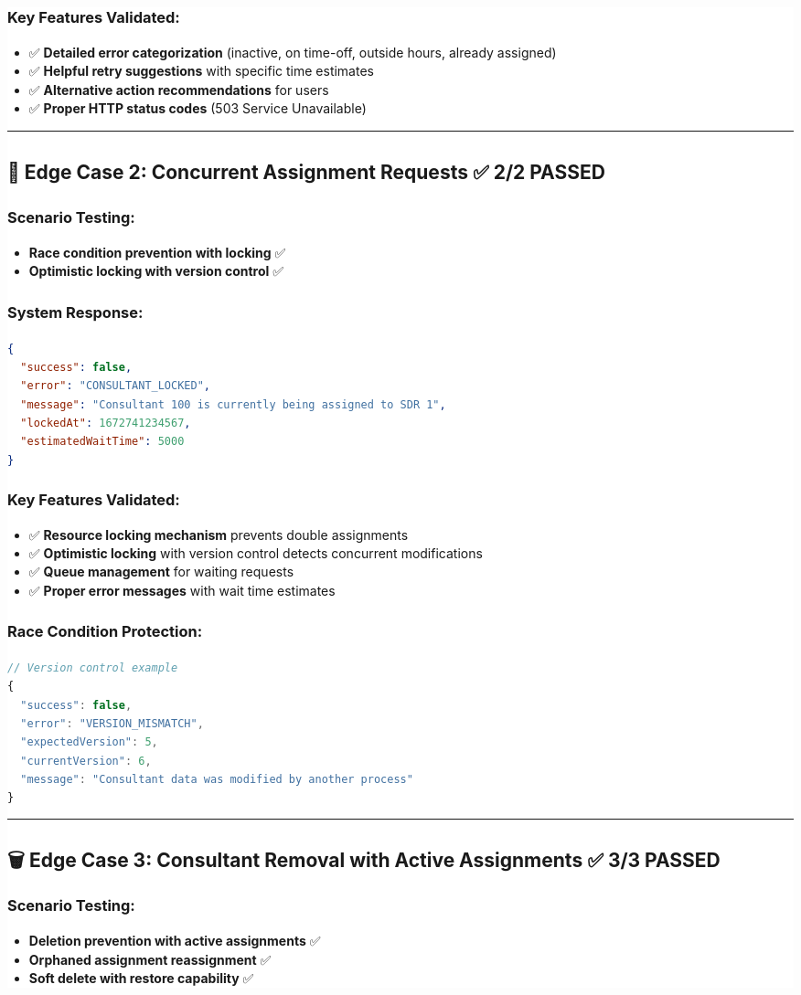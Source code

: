 ### **Key Features Validated:**
- ✅ **Detailed error categorization** (inactive, on time-off, outside hours, already assigned)
- ✅ **Helpful retry suggestions** with specific time estimates
- ✅ **Alternative action recommendations** for users
- ✅ **Proper HTTP status codes** (503 Service Unavailable)

---

## 🔄 **Edge Case 2: Concurrent Assignment Requests** ✅ 2/2 PASSED

### **Scenario Testing:**
- **Race condition prevention with locking** ✅
- **Optimistic locking with version control** ✅

### **System Response:**
```json
{
  "success": false,
  "error": "CONSULTANT_LOCKED",
  "message": "Consultant 100 is currently being assigned to SDR 1",
  "lockedAt": 1672741234567,
  "estimatedWaitTime": 5000
}
```

### **Key Features Validated:**
- ✅ **Resource locking mechanism** prevents double assignments
- ✅ **Optimistic locking** with version control detects concurrent modifications
- ✅ **Queue management** for waiting requests
- ✅ **Proper error messages** with wait time estimates

### **Race Condition Protection:**
```javascript
// Version control example
{
  "success": false,
  "error": "VERSION_MISMATCH", 
  "expectedVersion": 5,
  "currentVersion": 6,
  "message": "Consultant data was modified by another process"
}
```

---

## 🗑️ **Edge Case 3: Consultant Removal with Active Assignments** ✅ 3/3 PASSED

### **Scenario Testing:**
- **Deletion prevention with active assignments** ✅
- **Orphaned assignment reassignment** ✅ 
- **Soft delete with restore capability** ✅

